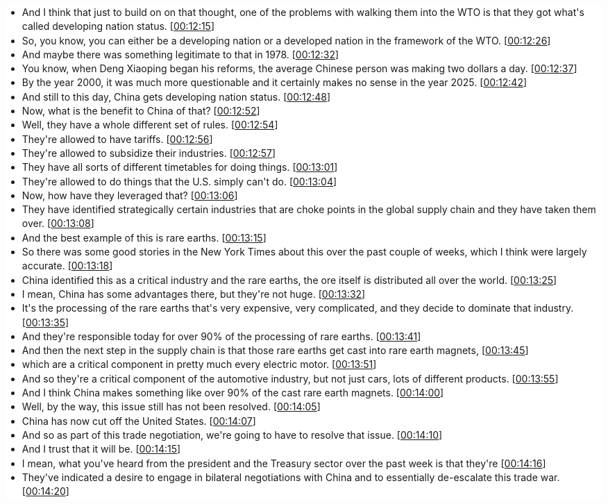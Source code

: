 *  And I think that just to build on on that thought, one of the problems with walking them into the WTO is that they got what's called developing nation status. [[00:12:15](https://www.youtube.com/watch?v=4tcd1EgQrhU&t=735.98s)]
*  So, you know, you can either be a developing nation or a developed nation in the framework of the WTO. [[00:12:26](https://www.youtube.com/watch?v=4tcd1EgQrhU&t=746.7800000000001s)]
*  And maybe there was something legitimate to that in 1978. [[00:12:32](https://www.youtube.com/watch?v=4tcd1EgQrhU&t=752.88s)]
*  You know, when Deng Xiaoping began his reforms, the average Chinese person was making two dollars a day. [[00:12:37](https://www.youtube.com/watch?v=4tcd1EgQrhU&t=757.1800000000001s)]
*  By the year 2000, it was much more questionable and it certainly makes no sense in the year 2025. [[00:12:42](https://www.youtube.com/watch?v=4tcd1EgQrhU&t=762.2800000000001s)]
*  And still to this day, China gets developing nation status. [[00:12:48](https://www.youtube.com/watch?v=4tcd1EgQrhU&t=768.7800000000001s)]
*  Now, what is the benefit to China of that? [[00:12:52](https://www.youtube.com/watch?v=4tcd1EgQrhU&t=772.1800000000001s)]
*  Well, they have a whole different set of rules. [[00:12:54](https://www.youtube.com/watch?v=4tcd1EgQrhU&t=774.58s)]
*  They're allowed to have tariffs. [[00:12:56](https://www.youtube.com/watch?v=4tcd1EgQrhU&t=776.58s)]
*  They're allowed to subsidize their industries. [[00:12:57](https://www.youtube.com/watch?v=4tcd1EgQrhU&t=777.7800000000001s)]
*  They have all sorts of different timetables for doing things. [[00:13:01](https://www.youtube.com/watch?v=4tcd1EgQrhU&t=781.58s)]
*  They're allowed to do things that the U.S. simply can't do. [[00:13:04](https://www.youtube.com/watch?v=4tcd1EgQrhU&t=784.48s)]
*  Now, how have they leveraged that? [[00:13:06](https://www.youtube.com/watch?v=4tcd1EgQrhU&t=786.98s)]
*  They have identified strategically certain industries that are choke points in the global supply chain and they have taken them over. [[00:13:08](https://www.youtube.com/watch?v=4tcd1EgQrhU&t=788.98s)]
*  And the best example of this is rare earths. [[00:13:15](https://www.youtube.com/watch?v=4tcd1EgQrhU&t=795.2800000000001s)]
*  So there was some good stories in the New York Times about this over the past couple of weeks, which I think were largely accurate. [[00:13:18](https://www.youtube.com/watch?v=4tcd1EgQrhU&t=798.08s)]
*  China identified this as a critical industry and the rare earths, the ore itself is distributed all over the world. [[00:13:25](https://www.youtube.com/watch?v=4tcd1EgQrhU&t=805.08s)]
*  I mean, China has some advantages there, but they're not huge. [[00:13:32](https://www.youtube.com/watch?v=4tcd1EgQrhU&t=812.58s)]
*  It's the processing of the rare earths that's very expensive, very complicated, and they decide to dominate that industry. [[00:13:35](https://www.youtube.com/watch?v=4tcd1EgQrhU&t=815.2800000000001s)]
*  And they're responsible today for over 90% of the processing of rare earths. [[00:13:41](https://www.youtube.com/watch?v=4tcd1EgQrhU&t=821.98s)]
*  And then the next step in the supply chain is that those rare earths get cast into rare earth magnets, [[00:13:45](https://www.youtube.com/watch?v=4tcd1EgQrhU&t=825.2800000000001s)]
*  which are a critical component in pretty much every electric motor. [[00:13:51](https://www.youtube.com/watch?v=4tcd1EgQrhU&t=831.58s)]
*  And so they're a critical component of the automotive industry, but not just cars, lots of different products. [[00:13:55](https://www.youtube.com/watch?v=4tcd1EgQrhU&t=835.2800000000001s)]
*  And I think China makes something like over 90% of the cast rare earth magnets. [[00:14:00](https://www.youtube.com/watch?v=4tcd1EgQrhU&t=840.38s)]
*  Well, by the way, this issue still has not been resolved. [[00:14:05](https://www.youtube.com/watch?v=4tcd1EgQrhU&t=845.2800000000001s)]
*  China has now cut off the United States. [[00:14:07](https://www.youtube.com/watch?v=4tcd1EgQrhU&t=847.2800000000001s)]
*  And so as part of this trade negotiation, we're going to have to resolve that issue. [[00:14:10](https://www.youtube.com/watch?v=4tcd1EgQrhU&t=850.6800000000001s)]
*  And I trust that it will be. [[00:14:15](https://www.youtube.com/watch?v=4tcd1EgQrhU&t=855.58s)]
*  I mean, what you've heard from the president and the Treasury sector over the past week is that they're [[00:14:16](https://www.youtube.com/watch?v=4tcd1EgQrhU&t=856.6800000000001s)]
*  They've indicated a desire to engage in bilateral negotiations with China and to essentially de-escalate this trade war. [[00:14:20](https://www.youtube.com/watch?v=4tcd1EgQrhU&t=860.88s)]